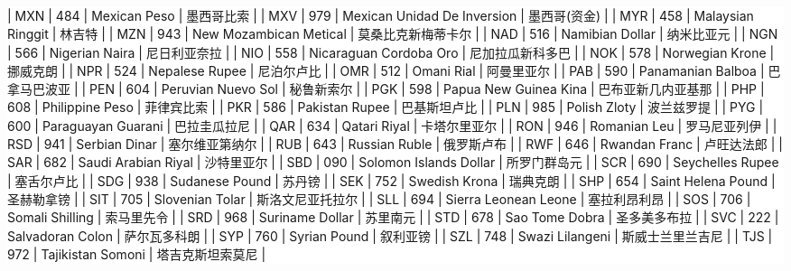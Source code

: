 | MXN  | 484  | Mexican Peso                | 墨西哥比索         |
| MXV  | 979  | Mexican Unidad De Inversion | 墨西哥(资金)       |
| MYR  | 458  | Malaysian Ringgit           | 林吉特             |
| MZN  | 943  | New Mozambican Metical      | 莫桑比克新梅蒂卡尔 |
| NAD  | 516  | Namibian Dollar             | 纳米比亚元         |
| NGN  | 566  | Nigerian Naira              | 尼日利亚奈拉       |
| NIO  | 558  | Nicaraguan Cordoba Oro      | 尼加拉瓜新科多巴   |
| NOK  | 578  | Norwegian Krone             | 挪威克朗           |
| NPR  | 524  | Nepalese Rupee              | 尼泊尔卢比         |
| OMR  | 512  | Omani Rial                  | 阿曼里亚尔         |
| PAB  | 590  | Panamanian Balboa           | 巴拿马巴波亚       |
| PEN  | 604  | Peruvian Nuevo Sol          | 秘鲁新索尔         |
| PGK  | 598  | Papua New Guinea Kina       | 巴布亚新几内亚基那 |
| PHP  | 608  | Philippine Peso             | 菲律宾比索         |
| PKR  | 586  | Pakistan Rupee              | 巴基斯坦卢比       |
| PLN  | 985  | Polish Zloty                | 波兰兹罗提         |
| PYG  | 600  | Paraguayan Guarani          | 巴拉圭瓜拉尼       |
| QAR  | 634  | Qatari Riyal                | 卡塔尔里亚尔       |
| RON  | 946  | Romanian Leu                | 罗马尼亚列伊       |
| RSD  | 941  | Serbian Dinar               | 塞尔维亚第纳尔     |
| RUB  | 643  | Russian Ruble               | 俄罗斯卢布         |
| RWF  | 646  | Rwandan Franc               | 卢旺达法郎         |
| SAR  | 682  | Saudi Arabian Riyal         | 沙特里亚尔         |
| SBD  | 090  | Solomon Islands Dollar      | 所罗门群岛元       |
| SCR  | 690  | Seychelles Rupee            | 塞舌尔卢比         |
| SDG  | 938  | Sudanese Pound              | 苏丹镑             |
| SEK  | 752  | Swedish Krona               | 瑞典克朗           |
| SHP  | 654  | Saint Helena Pound          | 圣赫勒拿镑         |
| SIT  | 705  | Slovenian Tolar             | 斯洛文尼亚托拉尔   |
| SLL  | 694  | Sierra Leonean Leone        | 塞拉利昂利昂       |
| SOS  | 706  | Somali Shilling             | 索马里先令         |
| SRD  | 968  | Suriname Dollar             | 苏里南元           |
| STD  | 678  | Sao Tome Dobra              | 圣多美多布拉       |
| SVC  | 222  | Salvadoran Colon            | 萨尔瓦多科朗       |
| SYP  | 760  | Syrian Pound                | 叙利亚镑           |
| SZL  | 748  | Swazi Lilangeni             | 斯威士兰里兰吉尼   |
| TJS  | 972  | Tajikistan Somoni           | 塔吉克斯坦索莫尼   |